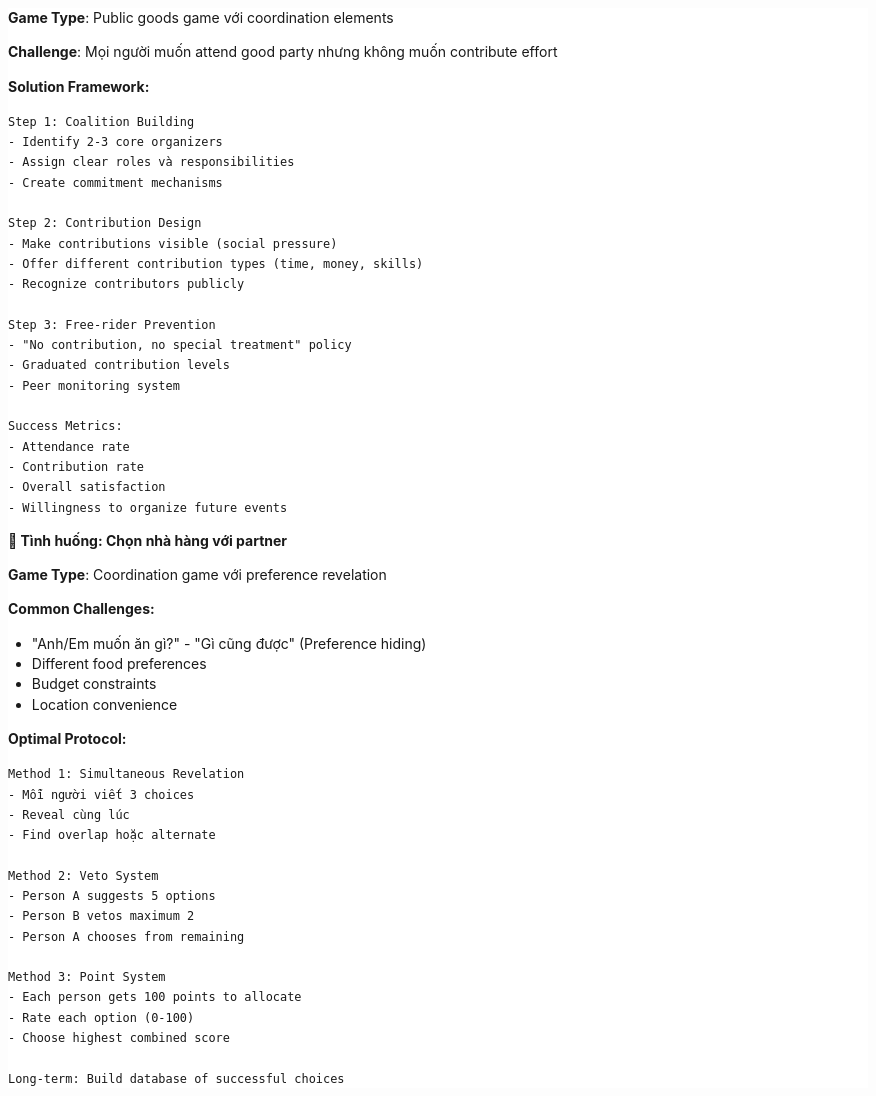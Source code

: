 **Game Type**: Public goods game với coordination elements

**Challenge**: Mọi người muốn attend good party nhưng không muốn contribute effort

**Solution Framework:**
```
Step 1: Coalition Building
- Identify 2-3 core organizers
- Assign clear roles và responsibilities
- Create commitment mechanisms

Step 2: Contribution Design
- Make contributions visible (social pressure)
- Offer different contribution types (time, money, skills)
- Recognize contributors publicly

Step 3: Free-rider Prevention
- "No contribution, no special treatment" policy
- Graduated contribution levels
- Peer monitoring system

Success Metrics:
- Attendance rate
- Contribution rate  
- Overall satisfaction
- Willingness to organize future events
```

**💑 Tình huống: Chọn nhà hàng với partner**

**Game Type**: Coordination game với preference revelation

**Common Challenges:**
- "Anh/Em muốn ăn gì?" - "Gì cũng được" (Preference hiding)
- Different food preferences
- Budget constraints
- Location convenience

**Optimal Protocol:**
```
Method 1: Simultaneous Revelation
- Mỗi người viết 3 choices
- Reveal cùng lúc
- Find overlap hoặc alternate

Method 2: Veto System
- Person A suggests 5 options
- Person B vetos maximum 2
- Person A chooses from remaining

Method 3: Point System
- Each person gets 100 points to allocate
- Rate each option (0-100)
- Choose highest combined score

Long-term: Build database of successful choices
```
